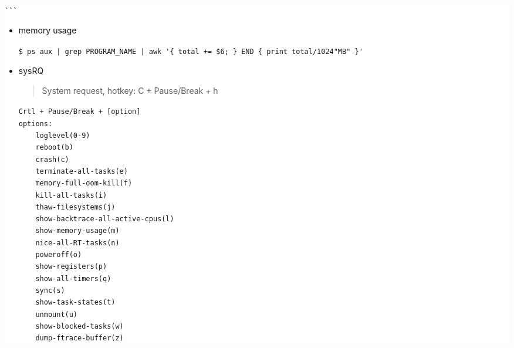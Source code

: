     ```
+ memory usage
    ```
    $ ps aux | grep PROGRAM_NAME | awk '{ total += $6; } END { print total/1024"MB" }'
    ```

+ sysRQ
    > System request, hotkey: C + Pause/Break + h
    ```
    Crtl + Pause/Break + [option]
    options:
        loglevel(0-9)
        reboot(b)
        crash(c)
        terminate-all-tasks(e)
        memory-full-oom-kill(f)
        kill-all-tasks(i)
        thaw-filesystems(j)
        show-backtrace-all-active-cpus(l)
        show-memory-usage(m)
        nice-all-RT-tasks(n)
        poweroff(o)
        show-registers(p)
        show-all-timers(q)
        sync(s)
        show-task-states(t)
        unmount(u)
        show-blocked-tasks(w)
        dump-ftrace-buffer(z)

    ```
